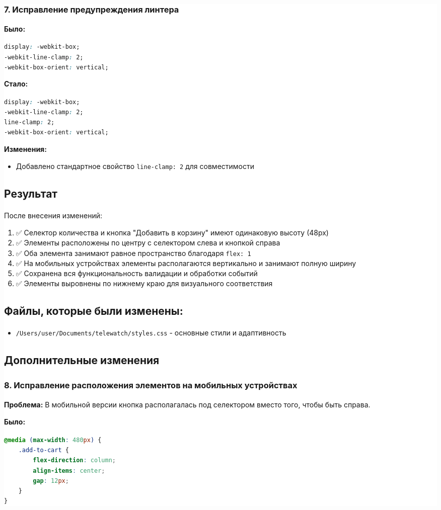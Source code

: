 ### 7. Исправление предупреждения линтера

**Было:**
```css
display: -webkit-box;
-webkit-line-clamp: 2;
-webkit-box-orient: vertical;
```

**Стало:**
```css
display: -webkit-box;
-webkit-line-clamp: 2;
line-clamp: 2;
-webkit-box-orient: vertical;
```

**Изменения:**
- Добавлено стандартное свойство `line-clamp: 2` для совместимости

## Результат

После внесения изменений:
1. ✅ Селектор количества и кнопка "Добавить в корзину" имеют одинаковую высоту (48px)
2. ✅ Элементы расположены по центру с селектором слева и кнопкой справа
3. ✅ Оба элемента занимают равное пространство благодаря `flex: 1`
4. ✅ На мобильных устройствах элементы располагаются вертикально и занимают полную ширину
5. ✅ Сохранена вся функциональность валидации и обработки событий
6. ✅ Элементы выровнены по нижнему краю для визуального соответствия

## Файлы, которые были изменены:
- `/Users/user/Documents/telewatch/styles.css` - основные стили и адаптивность

## Дополнительные изменения

### 8. Исправление расположения элементов на мобильных устройствах

**Проблема:** В мобильной версии кнопка располагалась под селектором вместо того, чтобы быть справа.

**Было:**
```css
@media (max-width: 480px) {
    .add-to-cart {
        flex-direction: column;
        align-items: center;
        gap: 12px;
    }
}
```

